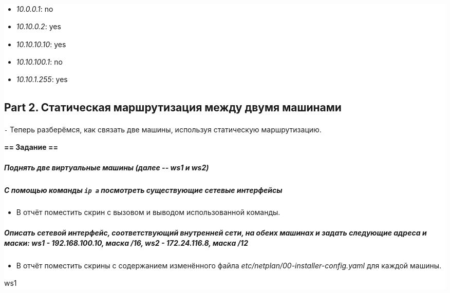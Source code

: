 - *10.0.0.1*:
no

- *10.10.0.2*:
yes

- *10.10.10.10*:
yes

- *10.10.100.1*:
no

- *10.10.1.255*:
yes


## Part 2. Статическая маршрутизация между двумя машинами

`-` Теперь разберёмся, как связать две машины, используя статическую маршрутизацию.

**== Задание ==**

##### Поднять две виртуальные машины (далее -- ws1 и ws2)

##### С помощью команды `ip a` посмотреть существующие сетевые интерфейсы
- В отчёт поместить скрин с вызовом и выводом использованной команды.
##### Описать сетевой интерфейс, соответствующий внутренней сети, на обеих машинах и задать следующие адреса и маски: ws1 - *192.168.100.10*, маска */16*, ws2 - *172.24.116.8*, маска */12*

- В отчёт поместить скрины с содержанием изменённого файла *etc/netplan/00-installer-config.yaml* для каждой машины.

ws1